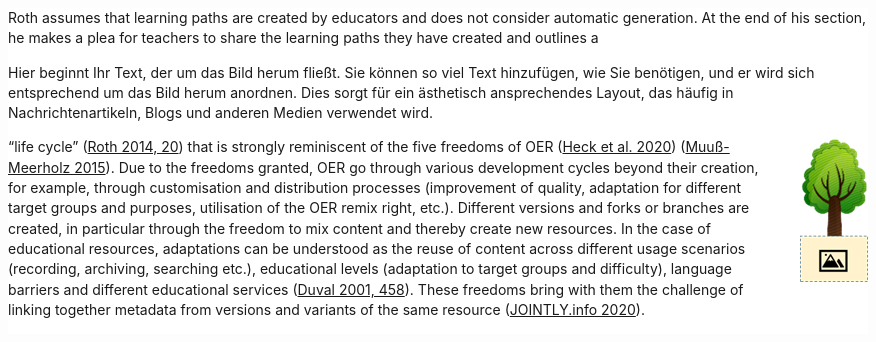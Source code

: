 Roth assumes that learning paths are created by educators and does not consider automatic generation. At the end of his section, he makes a plea for teachers to share the learning paths they have created and outlines a



<div class="clearfix" style="">

<p>

Hier beginnt Ihr Text, der um das Bild herum fließt. Sie können so viel Text hinzufügen, wie Sie benötigen, und er wird sich entsprechend um das Bild herum anordnen. Dies sorgt für ein ästhetisch ansprechendes Layout, das häufig in Nachrichtenartikeln, Blogs und anderen Medien verwendet wird.
</p>

<img src="./images/5_lebenszyklus_oer.png" alt="Beschreibung des Bildes" style="float: right; margin-left: 40px;" class="image-container">

</div>

“life cycle” ([Roth 2014, 20](#ref-rothldguu2014)) that is strongly reminiscent of the five freedoms of OER ([Heck et al. 2020](#ref-heckdoiecoer2020)) ([Muuß-Meerholz 2015](#ref-muuss-meerholzzdooerrndwadav2015)). Due to the freedoms granted, OER go through various development cycles beyond their creation, for example, through customisation and distribution processes (improvement of quality, adaptation for different target groups and purposes, utilisation of the OER remix right, etc.). Different versions and forks or branches are created, in particular through the freedom to mix content and thereby create new resources. In the case of educational resources, adaptations can be understood as the reuse of content across different usage scenarios (recording, archiving, searching etc.), educational levels (adaptation to target groups and difficulty), language barriers and different educational services ([Duval 2001, 458](#ref-duvalsmesr2001)). These freedoms bring with them the challenge of linking together metadata from versions and variants of the same resource ([JOINTLY.info 2020](#ref-jointly.infokmbos2020)).

<div style="display: flex; justify-content: space-between;">

<div style="width: 50%;">
